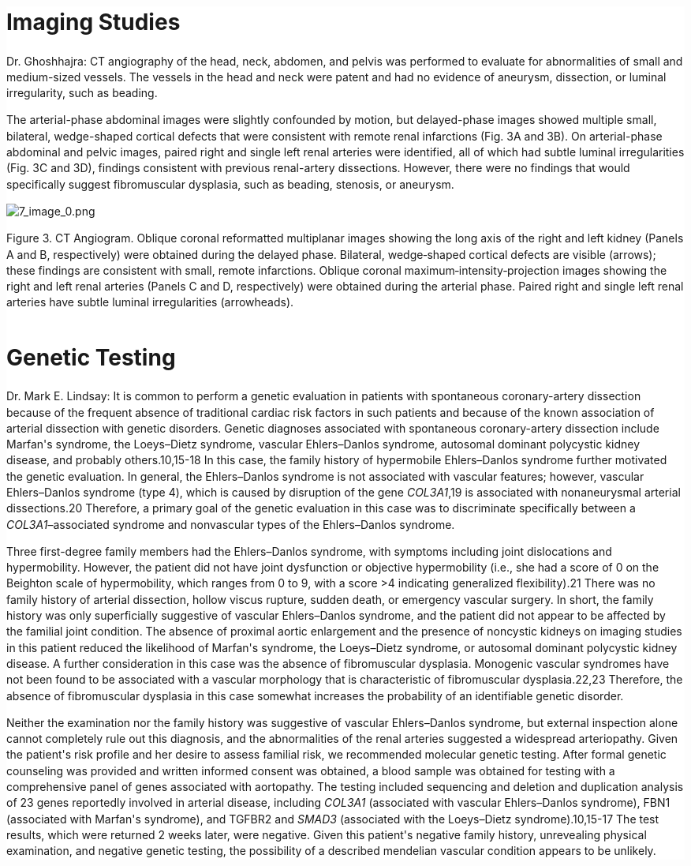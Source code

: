# Imaging Studies

Dr. Ghoshhajra: CT angiography of the head, neck, abdomen, and pelvis was performed to evaluate for abnormalities of small and medium-sized vessels. The vessels in the head and neck were patent and had no evidence of aneurysm, dissection, or luminal irregularity, such as beading.

The arterial-phase abdominal images were slightly confounded by motion, but delayed-phase images showed multiple small, bilateral, wedge-shaped cortical defects that were consistent with remote renal infarctions (Fig. 3A and 3B). On arterial-phase abdominal and pelvic images, paired right and single left renal arteries were identified, all of which had subtle luminal irregularities (Fig. 3C and 3D), findings consistent with previous renal-artery dissections. However, there were no findings that would specifically suggest fibromuscular dysplasia, such as beading, stenosis, or aneurysm.

![7_image_0.png](7_image_0.png)

Figure 3. CT Angiogram. Oblique coronal reformatted multiplanar images showing the long axis of the right and left kidney (Panels A and B, respectively) were obtained during the delayed phase. Bilateral, wedge‑shaped cortical defects are visible (arrows); these findings are consistent with small, remote infarctions. Oblique coronal maximum‑intensity‑projection images showing the right and left renal arteries (Panels C and D, respectively) were obtained during the arterial phase. Paired right and single left renal arteries have subtle luminal irregularities (arrowheads).

# Genetic Testing

Dr. Mark E. Lindsay: It is common to perform a genetic evaluation in patients with spontaneous coronary-artery dissection because of the frequent absence of traditional cardiac risk factors in such patients and because of the known association of arterial dissection with genetic disorders. Genetic diagnoses associated with spontaneous coronary-artery dissection include Marfan's syndrome, the Loeys–Dietz syndrome, vascular Ehlers–Danlos syndrome, autosomal dominant polycystic kidney disease, and probably others.10,15-18 In this case, the family history of hypermobile Ehlers–Danlos syndrome further motivated the genetic evaluation. In general, the Ehlers–Danlos syndrome is not associated with vascular features; however, vascular Ehlers–Danlos syndrome (type 4), which is caused by disruption of the gene *COL3A1*,19 is associated with nonaneurysmal arterial dissections.20 Therefore, a primary goal of the genetic evaluation in this case was to discriminate specifically between a *COL3A1*–associated syndrome and nonvascular types of the Ehlers–Danlos syndrome.

Three first-degree family members had the Ehlers–Danlos syndrome, with symptoms including joint dislocations and hypermobility. However, the patient did not have joint dysfunction or objective hypermobility (i.e., she had a score of 0 on the Beighton scale of hypermobility, which ranges from 0 to 9, with a score >4 indicating generalized flexibility).21 There was no family history of arterial dissection, hollow viscus rupture, sudden death, or emergency vascular surgery. In short, the family history was only superficially suggestive of vascular Ehlers–Danlos syndrome, and the patient did not appear to be affected by the familial joint condition. The absence of proximal aortic enlargement and the presence of noncystic kidneys on imaging studies in this patient reduced the likelihood of Marfan's syndrome, the Loeys–Dietz syndrome, or autosomal dominant polycystic kidney disease. A further consideration in this case was the absence of fibromuscular dysplasia. Monogenic vascular syndromes have not been found to be associated with a vascular morphology that is characteristic of fibromuscular dysplasia.22,23 Therefore, the absence of fibromuscular dysplasia in this case somewhat increases the probability of an identifiable genetic disorder.

Neither the examination nor the family history was suggestive of vascular Ehlers–Danlos syndrome, but external inspection alone cannot completely rule out this diagnosis, and the abnormalities of the renal arteries suggested a widespread arteriopathy. Given the patient's risk profile and her desire to assess familial risk, we recommended molecular genetic testing. After formal genetic counseling was provided and written informed consent was obtained, a blood sample was obtained for testing with a comprehensive panel of genes associated with aortopathy. The testing included sequencing and deletion and duplication analysis of 23 genes reportedly involved in arterial disease, including *COL3A1* (associated with vascular Ehlers–Danlos syndrome), FBN1 (associated with Marfan's syndrome), and TGFBR2 and *SMAD3* (associated with the Loeys–Dietz syndrome).10,15-17 The test results, which were returned 2 weeks later, were negative. Given this patient's negative family history, unrevealing physical examination, and negative genetic testing, the possibility of a described mendelian vascular condition appears to be unlikely.
